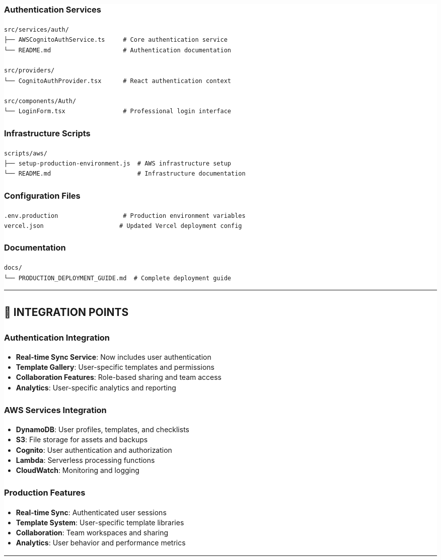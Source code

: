 ### **Authentication Services**
```
src/services/auth/
├── AWSCognitoAuthService.ts     # Core authentication service
└── README.md                    # Authentication documentation

src/providers/
└── CognitoAuthProvider.tsx      # React authentication context

src/components/Auth/
└── LoginForm.tsx                # Professional login interface
```

### **Infrastructure Scripts**
```
scripts/aws/
├── setup-production-environment.js  # AWS infrastructure setup
└── README.md                        # Infrastructure documentation
```

### **Configuration Files**
```
.env.production                  # Production environment variables
vercel.json                     # Updated Vercel deployment config
```

### **Documentation**
```
docs/
└── PRODUCTION_DEPLOYMENT_GUIDE.md  # Complete deployment guide
```

---

## 🔧 **INTEGRATION POINTS**

### **Authentication Integration**
- **Real-time Sync Service**: Now includes user authentication
- **Template Gallery**: User-specific templates and permissions
- **Collaboration Features**: Role-based sharing and team access
- **Analytics**: User-specific analytics and reporting

### **AWS Services Integration**
- **DynamoDB**: User profiles, templates, and checklists
- **S3**: File storage for assets and backups
- **Cognito**: User authentication and authorization
- **Lambda**: Serverless processing functions
- **CloudWatch**: Monitoring and logging

### **Production Features**
- **Real-time Sync**: Authenticated user sessions
- **Template System**: User-specific template libraries
- **Collaboration**: Team workspaces and sharing
- **Analytics**: User behavior and performance metrics

---